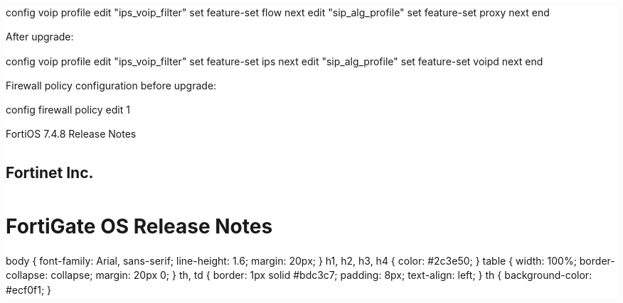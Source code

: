 config voip profile
edit "ips_voip_filter"
set feature-set flow
next
edit "sip_alg_profile"
set feature-set proxy
next
end

After upgrade:

config voip profile
edit "ips_voip_filter"
set feature-set ips
next
edit "sip_alg_profile"
set feature-set voipd
next
end

Firewall policy configuration before upgrade:

config firewall policy
edit 1

FortiOS 7.4.8 Release Notes

Fortinet Inc.
---
# FortiGate OS Release Notes

body {
font-family: Arial, sans-serif;
line-height: 1.6;
margin: 20px;
}
h1, h2, h3, h4 {
color: #2c3e50;
}
table {
width: 100%;
border-collapse: collapse;
margin: 20px 0;
}
th, td {
border: 1px solid #bdc3c7;
padding: 8px;
text-align: left;
}
th {
background-color: #ecf0f1;
}
